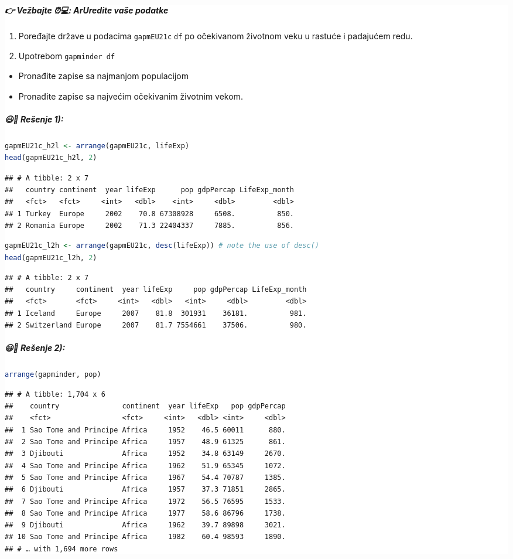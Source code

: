 ##### 👉 Vežbajte ⏰💻: ArUredite vaše podatke 
1) Poređajte države u podacima `gapmEU21c` `df` po očekivanom životnom veku u rastuće i padajućem redu.

2) Upotrebom `gapminder df`
  - Pronađite zapise sa najmanjom populacijom
  
  - Pronađite zapise sa najvećim očekivanim životnim vekom.

##### 😃🙌 Rešenje 1):

```r
gapmEU21c_h2l <- arrange(gapmEU21c, lifeExp)
head(gapmEU21c_h2l, 2)
```

```
## # A tibble: 2 x 7
##   country continent  year lifeExp      pop gdpPercap LifeExp_month
##   <fct>   <fct>     <int>   <dbl>    <int>     <dbl>         <dbl>
## 1 Turkey  Europe     2002    70.8 67308928     6508.          850.
## 2 Romania Europe     2002    71.3 22404337     7885.          856.
```

```r
gapmEU21c_l2h <- arrange(gapmEU21c, desc(lifeExp)) # note the use of desc()
head(gapmEU21c_l2h, 2)
```

```
## # A tibble: 2 x 7
##   country     continent  year lifeExp     pop gdpPercap LifeExp_month
##   <fct>       <fct>     <int>   <dbl>   <int>     <dbl>         <dbl>
## 1 Iceland     Europe     2007    81.8  301931    36181.          981.
## 2 Switzerland Europe     2007    81.7 7554661    37506.          980.
```

##### 😃🙌 Rešenje 2):

```r
arrange(gapminder, pop)
```

```
## # A tibble: 1,704 x 6
##    country               continent  year lifeExp   pop gdpPercap
##    <fct>                 <fct>     <int>   <dbl> <int>     <dbl>
##  1 Sao Tome and Principe Africa     1952    46.5 60011      880.
##  2 Sao Tome and Principe Africa     1957    48.9 61325      861.
##  3 Djibouti              Africa     1952    34.8 63149     2670.
##  4 Sao Tome and Principe Africa     1962    51.9 65345     1072.
##  5 Sao Tome and Principe Africa     1967    54.4 70787     1385.
##  6 Djibouti              Africa     1957    37.3 71851     2865.
##  7 Sao Tome and Principe Africa     1972    56.5 76595     1533.
##  8 Sao Tome and Principe Africa     1977    58.6 86796     1738.
##  9 Djibouti              Africa     1962    39.7 89898     3021.
## 10 Sao Tome and Principe Africa     1982    60.4 98593     1890.
## # … with 1,694 more rows
```
